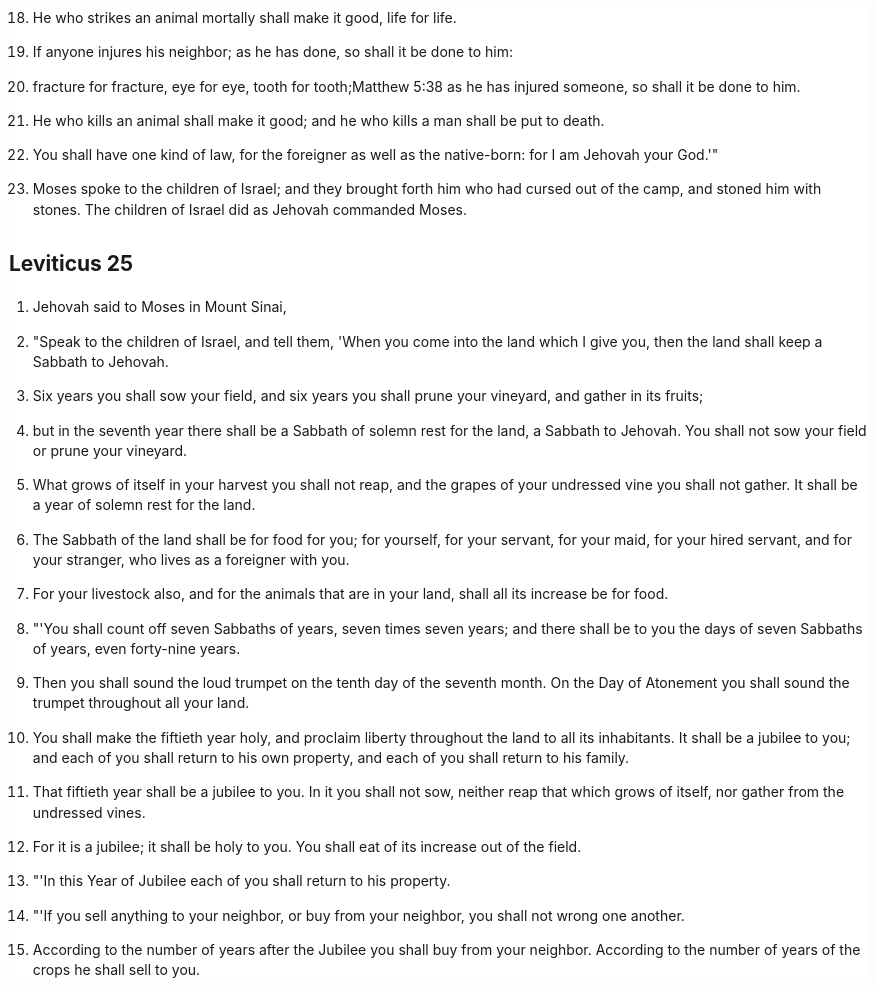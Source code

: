 18. He who strikes an animal mortally shall make it good, life for life.

19. If anyone injures his neighbor; as he has done, so shall it be done to him:

20. fracture for fracture, eye for eye, tooth for tooth;Matthew 5:38 as he has injured someone, so shall it be done to him.

21. He who kills an animal shall make it good; and he who kills a man shall be put to death.

22. You shall have one kind of law, for the foreigner as well as the native-born: for I am Jehovah your God.'" 

23. Moses spoke to the children of Israel; and they brought forth him who had cursed out of the camp, and stoned him with stones. The children of Israel did as Jehovah commanded Moses.  

## Leviticus 25

1. Jehovah said to Moses in Mount Sinai,

2. "Speak to the children of Israel, and tell them, 'When you come into the land which I give you, then the land shall keep a Sabbath to Jehovah.

3. Six years you shall sow your field, and six years you shall prune your vineyard, and gather in its fruits;

4. but in the seventh year there shall be a Sabbath of solemn rest for the land, a Sabbath to Jehovah. You shall not sow your field or prune your vineyard.

5. What grows of itself in your harvest you shall not reap, and the grapes of your undressed vine you shall not gather. It shall be a year of solemn rest for the land.

6. The Sabbath of the land shall be for food for you; for yourself, for your servant, for your maid, for your hired servant, and for your stranger, who lives as a foreigner with you.

7. For your livestock also, and for the animals that are in your land, shall all its increase be for food. 

8. "'You shall count off seven Sabbaths of years, seven times seven years; and there shall be to you the days of seven Sabbaths of years, even forty-nine years.

9. Then you shall sound the loud trumpet on the tenth day of the seventh month. On the Day of Atonement you shall sound the trumpet throughout all your land.

10. You shall make the fiftieth year holy, and proclaim liberty throughout the land to all its inhabitants. It shall be a jubilee to you; and each of you shall return to his own property, and each of you shall return to his family.

11. That fiftieth year shall be a jubilee to you. In it you shall not sow, neither reap that which grows of itself, nor gather from the undressed vines.

12. For it is a jubilee; it shall be holy to you. You shall eat of its increase out of the field. 

13. "'In this Year of Jubilee each of you shall return to his property. 

14. "'If you sell anything to your neighbor, or buy from your neighbor, you shall not wrong one another.

15. According to the number of years after the Jubilee you shall buy from your neighbor. According to the number of years of the crops he shall sell to you.
